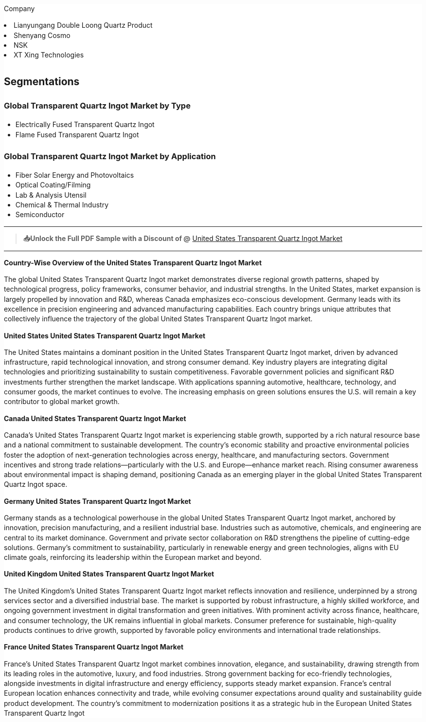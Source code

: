 Company</li><li> Lianyungang Double Loong Quartz Product</li><li> Shenyang Cosmo</li><li> NSK</li><li> XT Xing Technologies</li></ul></p><p><h2>Segmentations</h2><h3>Global Transparent Quartz Ingot Market by Type</h3><ul><li>Electrically Fused Transparent Quartz Ingot</li><li>Flame Fused Transparent Quartz Ingot</li></ul><h3>Global Transparent Quartz Ingot Market by Application</h3><ul><li>Fiber Solar Energy and Photovoltaics</li><li>Optical Coating/Filming</li><li>Lab & Analysis Utensil</li><li>Chemical & Thermal Industry</li><li>Semiconductor</li></ul></p><hr /><blockquote><p><strong>📥Unlock the Full PDF Sample with a Discount of @</strong> <a href="https://www.marketresearchintellect.com/ask-for-discount/?rid=1081558&amp;utm_source=Github-April&amp;utm_medium=016">United States Transparent Quartz Ingot Market</a></p></blockquote><hr /><p class="" data-start="217" data-end="261"><strong data-start="217" data-end="261">Country-Wise Overview of the United States Transparent Quartz Ingot Market</strong></p><p class="" data-start="263" data-end="774">The global United States Transparent Quartz Ingot market demonstrates diverse regional growth patterns, shaped by technological progress, policy frameworks, consumer behavior, and industrial strengths. In the United States, market expansion is largely propelled by innovation and R&amp;D, whereas Canada emphasizes eco-conscious development. Germany leads with its excellence in precision engineering and advanced manufacturing capabilities. Each country brings unique attributes that collectively influence the trajectory of the global United States Transparent Quartz Ingot market.</p><p class="" data-start="776" data-end="1421"><strong data-start="776" data-end="805">United States United States Transparent Quartz Ingot Market</strong></p><p class="" data-start="776" data-end="1421">The United States maintains a dominant position in the United States Transparent Quartz Ingot market, driven by advanced infrastructure, rapid technological innovation, and strong consumer demand. Key industry players are integrating digital technologies and prioritizing sustainability to sustain competitiveness. Favorable government policies and significant R&amp;D investments further strengthen the market landscape. With applications spanning automotive, healthcare, technology, and consumer goods, the market continues to evolve. The increasing emphasis on green solutions ensures the U.S. will remain a key contributor to global market growth.</p><p class="" data-start="1423" data-end="2019"><strong data-start="1423" data-end="1445">Canada United States Transparent Quartz Ingot Market</strong></p><p class="" data-start="1423" data-end="2019">Canada&rsquo;s United States Transparent Quartz Ingot market is experiencing stable growth, supported by a rich natural resource base and a national commitment to sustainable development. The country&rsquo;s economic stability and proactive environmental policies foster the adoption of next-generation technologies across energy, healthcare, and manufacturing sectors. Government incentives and strong trade relations&mdash;particularly with the U.S. and Europe&mdash;enhance market reach. Rising consumer awareness about environmental impact is shaping demand, positioning Canada as an emerging player in the global United States Transparent Quartz Ingot space.</p><p class="" data-start="2021" data-end="2591"><strong data-start="2021" data-end="2044">Germany United States Transparent Quartz Ingot Market</strong></p><p class="" data-start="2021" data-end="2591">Germany stands as a technological powerhouse in the global United States Transparent Quartz Ingot market, anchored by innovation, precision manufacturing, and a resilient industrial base. Industries such as automotive, chemicals, and engineering are central to its market dominance. Government and private sector collaboration on R&amp;D strengthens the pipeline of cutting-edge solutions. Germany&rsquo;s commitment to sustainability, particularly in renewable energy and green technologies, aligns with EU climate goals, reinforcing its leadership within the European market and beyond.</p><p class="" data-start="2593" data-end="3221"><strong data-start="2593" data-end="2623">United Kingdom United States Transparent Quartz Ingot Market</strong></p><p class="" data-start="2593" data-end="3221">The United Kingdom&rsquo;s United States Transparent Quartz Ingot market reflects innovation and resilience, underpinned by a strong services sector and a diversified industrial base. The market is supported by robust infrastructure, a highly skilled workforce, and ongoing government investment in digital transformation and green initiatives. With prominent activity across finance, healthcare, and consumer technology, the UK remains influential in global markets. Consumer preference for sustainable, high-quality products continues to drive growth, supported by favorable policy environments and international trade relationships.</p><p class="" data-start="3223" data-end="3838"><strong data-start="3223" data-end="3245">France United States Transparent Quartz Ingot Market</strong></p><p class="" data-start="3223" data-end="3838">France&rsquo;s United States Transparent Quartz Ingot market combines innovation, elegance, and sustainability, drawing strength from its leading roles in the automotive, luxury, and food industries. Strong government backing for eco-friendly technologies, alongside investments in digital infrastructure and energy efficiency, supports steady market expansion. France&rsquo;s central European location enhances connectivity and trade, while evolving consumer expectations around quality and sustainability guide product development. The country&rsquo;s commitment to modernization positions it as a strategic hub in the European United States Transparent Quartz Ingot